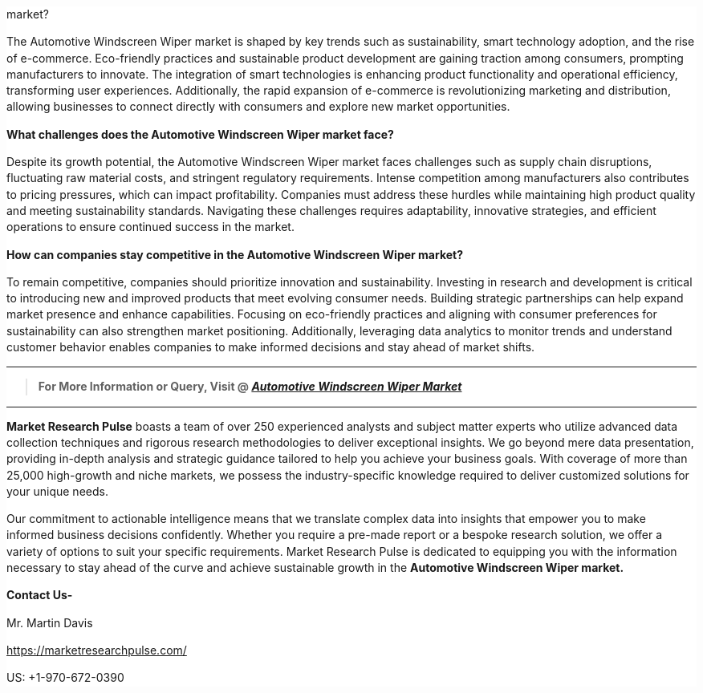 market?</strong></p><p>The Automotive Windscreen Wiper market is shaped by key trends such as sustainability, smart technology adoption, and the rise of e-commerce. Eco-friendly practices and sustainable product development are gaining traction among consumers, prompting manufacturers to innovate. The integration of smart technologies is enhancing product functionality and operational efficiency, transforming user experiences. Additionally, the rapid expansion of e-commerce is revolutionizing marketing and distribution, allowing businesses to connect directly with consumers and explore new market opportunities.</p><p><strong>What challenges does the Automotive Windscreen Wiper market face?</strong></p><p>Despite its growth potential, the Automotive Windscreen Wiper market faces challenges such as supply chain disruptions, fluctuating raw material costs, and stringent regulatory requirements. Intense competition among manufacturers also contributes to pricing pressures, which can impact profitability. Companies must address these hurdles while maintaining high product quality and meeting sustainability standards. Navigating these challenges requires adaptability, innovative strategies, and efficient operations to ensure continued success in the market.</p><p><strong>How can companies stay competitive in the Automotive Windscreen Wiper market?</strong></p><p>To remain competitive, companies should prioritize innovation and sustainability. Investing in research and development is critical to introducing new and improved products that meet evolving consumer needs. Building strategic partnerships can help expand market presence and enhance capabilities. Focusing on eco-friendly practices and aligning with consumer preferences for sustainability can also strengthen market positioning. Additionally, leveraging data analytics to monitor trends and understand customer behavior enables companies to make informed decisions and stay ahead of market shifts.</p><hr /><blockquote><p><strong>For More Information or Query, Visit @&nbsp;<em><a href="https://marketresearchpulse.com/report/110310/automotive-windscreen-wiper-market?utm_source=Linkedin&utm_medium=0112">Automotive Windscreen Wiper Market</a></em></strong></p></blockquote><hr /><p><strong>Market Research Pulse</strong> boasts a team of over 250 experienced analysts and subject matter experts who utilize advanced data collection techniques and rigorous research methodologies to deliver exceptional insights. We go beyond mere data presentation, providing in-depth analysis and strategic guidance tailored to help you achieve your business goals. With coverage of more than 25,000 high-growth and niche markets, we possess the industry-specific knowledge required to deliver customized solutions for your unique needs.</p><p>Our commitment to actionable intelligence means that we translate complex data into insights that empower you to make informed business decisions confidently. Whether you require a pre-made report or a bespoke research solution, we offer a variety of options to suit your specific requirements. Market Research Pulse is dedicated to equipping you with the information necessary to stay ahead of the curve and achieve sustainable growth in the <strong>Automotive Windscreen Wiper market.</strong></p><p><strong>Contact Us-</strong></p><p>Mr. Martin Davis</p><p>https://marketresearchpulse.com/</p><p>US: +1-970-672-0390</p>

